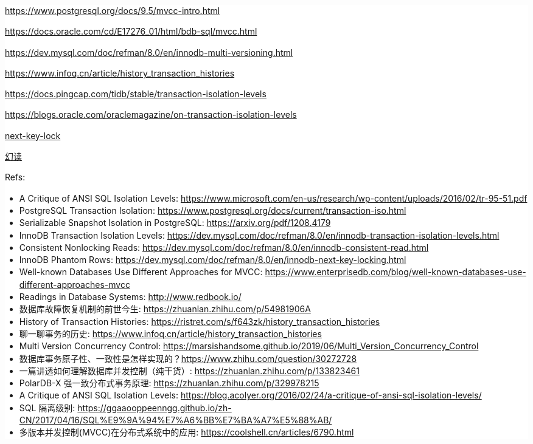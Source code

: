 







https://www.postgresql.org/docs/9.5/mvcc-intro.html

https://docs.oracle.com/cd/E17276_01/html/bdb-sql/mvcc.html

https://dev.mysql.com/doc/refman/8.0/en/innodb-multi-versioning.html

https://www.infoq.cn/article/history_transaction_histories



https://docs.pingcap.com/tidb/stable/transaction-isolation-levels

https://blogs.oracle.com/oraclemagazine/on-transaction-isolation-levels



[next-key-lock](https://dev.mysql.com/doc/refman/8.0/en/innodb-locking.html#innodb-next-key-locks)

[幻读](https://dev.mysql.com/doc/refman/8.0/en/innodb-next-key-locking.html)





Refs:

* A Critique of ANSI SQL Isolation Levels: https://www.microsoft.com/en-us/research/wp-content/uploads/2016/02/tr-95-51.pdf
* PostgreSQL Transaction Isolation: https://www.postgresql.org/docs/current/transaction-iso.html
* Serializable Snapshot Isolation in PostgreSQL: https://arxiv.org/pdf/1208.4179
* InnoDB Transaction Isolation Levels: https://dev.mysql.com/doc/refman/8.0/en/innodb-transaction-isolation-levels.html
* Consistent Nonlocking Reads: https://dev.mysql.com/doc/refman/8.0/en/innodb-consistent-read.html
* InnoDB Phantom Rows: https://dev.mysql.com/doc/refman/8.0/en/innodb-next-key-locking.html
* Well-known Databases Use Different Approaches for MVCC: https://www.enterprisedb.com/blog/well-known-databases-use-different-approaches-mvcc
* Readings in Database Systems: http://www.redbook.io/
* 数据库故障恢复机制的前世今生: https://zhuanlan.zhihu.com/p/54981906A 
* History of Transaction Histories: https://ristret.com/s/f643zk/history_transaction_histories
* 聊一聊事务的历史: https://www.infoq.cn/article/history_transaction_histories
* Multi Version Concurrency Control: https://marsishandsome.github.io/2019/06/Multi_Version_Concurrency_Control
* 数据库事务原子性、一致性是怎样实现的？https://www.zhihu.com/question/30272728
* 一篇讲透如何理解数据库并发控制（纯干货）: https://zhuanlan.zhihu.com/p/133823461
* PolarDB-X 强一致分布式事务原理: https://zhuanlan.zhihu.com/p/329978215
* A Critique of ANSI SQL Isolation Levels: https://blog.acolyer.org/2016/02/24/a-critique-of-ansi-sql-isolation-levels/
* SQL 隔离级别: https://ggaaooppeenngg.github.io/zh-CN/2017/04/16/SQL%E9%9A%94%E7%A6%BB%E7%BA%A7%E5%88%AB/
* 多版本并发控制(MVCC)在分布式系统中的应用: https://coolshell.cn/articles/6790.html

